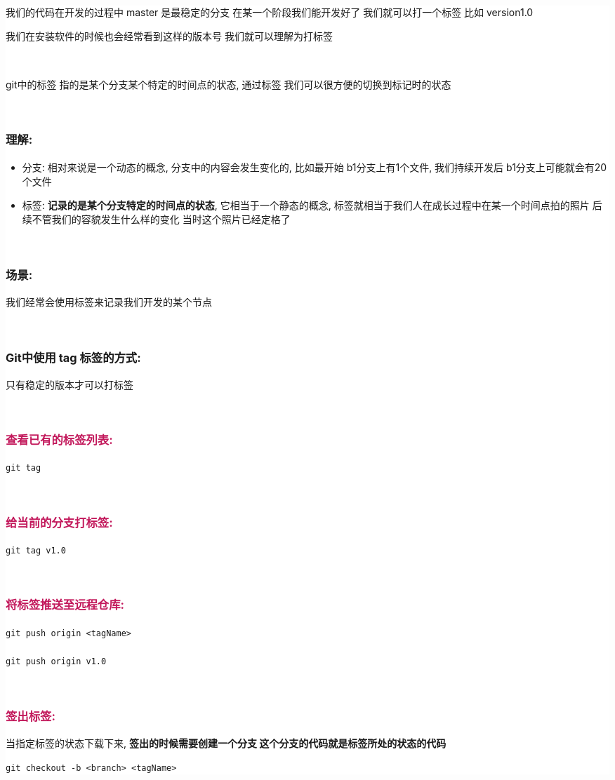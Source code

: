 我们的代码在开发的过程中 master 是最稳定的分支 在某一个阶段我们能开发好了 我们就可以打一个标签 比如 version1.0

我们在安装软件的时候也会经常看到这样的版本号 我们就可以理解为打标签

<br>

git中的标签 指的是某个分支某个特定的时间点的状态, 通过标签 我们可以很方便的切换到标记时的状态

<br>

### 理解:
- 分支: 相对来说是一个动态的概念, 分支中的内容会发生变化的, 比如最开始 b1分支上有1个文件, 我们持续开发后 b1分支上可能就会有20个文件

- 标签: **记录的是某个分支特定的时间点的状态**, 它相当于一个静态的概念, 标签就相当于我们人在成长过程中在某一个时间点拍的照片 后续不管我们的容貌发生什么样的变化 当时这个照片已经定格了

<br>

### 场景:
我们经常会使用标签来记录我们开发的某个节点

<br>

### Git中使用 tag 标签的方式:
只有稳定的版本才可以打标签

<br>

### <font color="#C2185B">查看已有的标签列表:</font>
```
git tag
```

<br>

### <font color="#C2185B">给当前的分支打标签:</font>
```
git tag v1.0
```

<br>

### <font color="#C2185B">将标签推送至远程仓库:</font>
```
git push origin <tagName>

git push origin v1.0
```

<br>

### <font color="#C2185B">签出标签:</font>
当指定标签的状态下载下来, **签出的时候需要创建一个分支 这个分支的代码就是标签所处的状态的代码**
```
git checkout -b <branch> <tagName>
```
